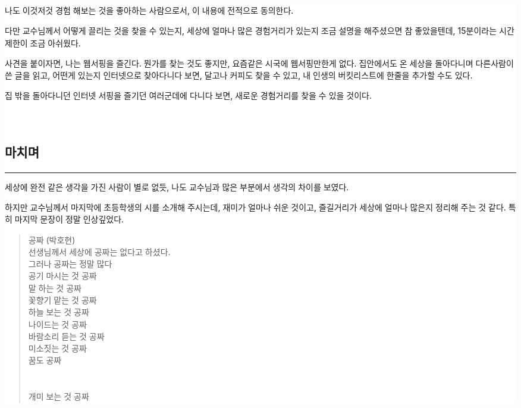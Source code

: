 나도 이것저것 경험 해보는 것을 좋아하는 사람으로서, 이 내용에 전적으로 동의한다.

다만 교수님께서 어떻게 끌리는 것을 찾을 수 있는지, 세상에 얼마나 많은 경험거리가 있는지 조금 설명을 해주셨으면 참 좋았을텐데, 15분이라는 시간 제한이 조금 아쉬웠다.

사견을 붙이자면, 나는 웹서핑을 즐긴다. 뭔가를 찾는 것도 좋지만, 요즘같은 시국에 웹서핑만한게 없다. 집안에서도 온 세상을 돌아다니며 다른사람이 쓴 글을 읽고, 어떤게 있는지 인터넷으로 찾아다니다 보면, 달고나 커피도 찾을 수 있고, 내 인생의 버킷리스트에 한줄을 추가할 수도 있다.

집 밖을 돌아다니던 인터넷 서핑을 즐기던 여러군데에 다니다 보면, 새로운 경험거리를 찾을 수 있을 것이다.  
<br>
<br>

## 마치며
___

세상에 완전 같은 생각을 가진 사람이 별로 없듯, 나도 교수님과 많은 부분에서 생각의 차이를 보였다.

하지만 교수님께서 마지막에 초등학생의 시를 소개해 주시는데, 재미가 얼마나 쉬운 것이고, 즐길거리가 세상에 얼마나 많은지 정리해 주는 것 같다. 특히 마지막 문장이 정말 인상깊었다.
<br>

> 공짜 (박호현)
> <br>
> 선생님께서 세상에 공짜는 없다고 하셨다.
> <br>
> 그러나 공짜는 정말 많다
> <br>
> 공기 마시는 것 공짜
> <br>
> 말 하는 것 공짜
> <br>
> 꽃향기 맡는 것 공짜
> <br>
> 하늘 보는 것 공짜
> <br>
> 나이드는 것 공짜
> <br>
> 바람소리 듣는 것 공짜
> <br>
> 미소짓는 것 공짜
> <br>
> 꿈도 공짜
> <br>
> <br>
> <br>
> 개미 보는 것 공짜